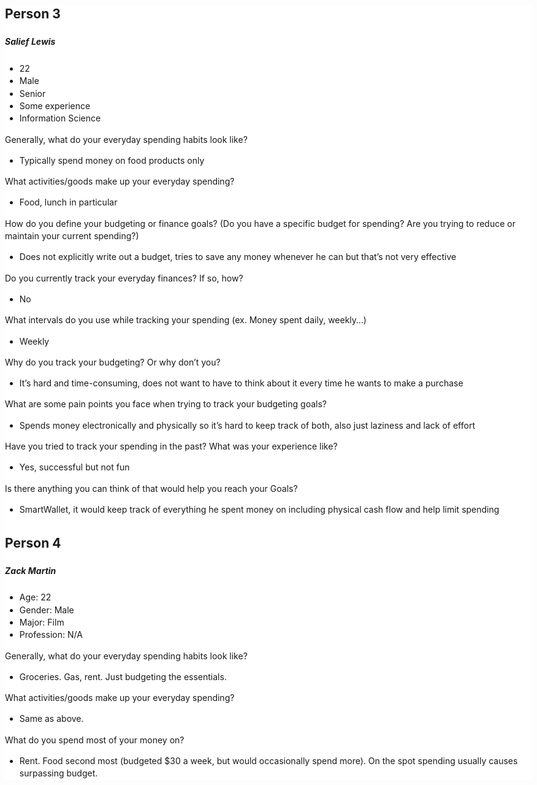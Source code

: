 ## Person 3
##### Salief Lewis
* 22
* Male
* Senior
* Some experience
* Information Science
 
Generally, what do your everyday spending habits look like?
* Typically spend money on food products only

What activities/goods make up your everyday spending?
* Food, lunch in particular


How do you define your budgeting or finance goals? (Do you have a specific budget for spending? Are you trying to reduce or maintain your current spending?)
* Does not explicitly write out a budget, tries to save any money whenever he can but that’s not very effective

Do you currently track your everyday finances? If so, how?
* No

What intervals do you use while tracking your spending (ex. Money spent daily, weekly…)
* Weekly

Why do you track your budgeting? Or why don’t you?
* It’s hard and time-consuming, does not want to have to think about it every time he wants to make a purchase

What are some pain points you face when trying to track your budgeting goals?
* Spends money electronically and physically so it’s hard to keep track of both, also just laziness and lack of effort

Have you tried to track your spending in the past? What was your experience like?
* Yes, successful but not fun

Is there anything you can think of that would help you reach your Goals?
* SmartWallet, it would keep track of everything he spent money on including physical cash flow and help limit spending

## Person 4
##### Zack Martin
* Age: 22
* Gender: Male
* Major: Film
* Profession: N/A

Generally, what do your everyday spending habits look like? 
* Groceries. Gas, rent.  Just budgeting the essentials.

What activities/goods make up your everyday spending?
* Same as above.

What do you spend most of your money on?
* Rent. Food second most (budgeted $30 a week, but would occasionally spend more).  On the spot spending usually causes surpassing budget.
